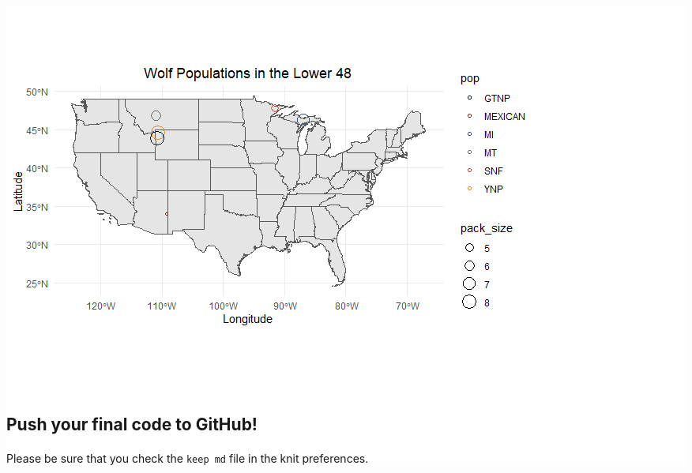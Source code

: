 ![](lab12_hw_files/figure-html/unnamed-chunk-23-1.png)

## Push your final code to GitHub!
Please be sure that you check the `keep md` file in the knit preferences. 
